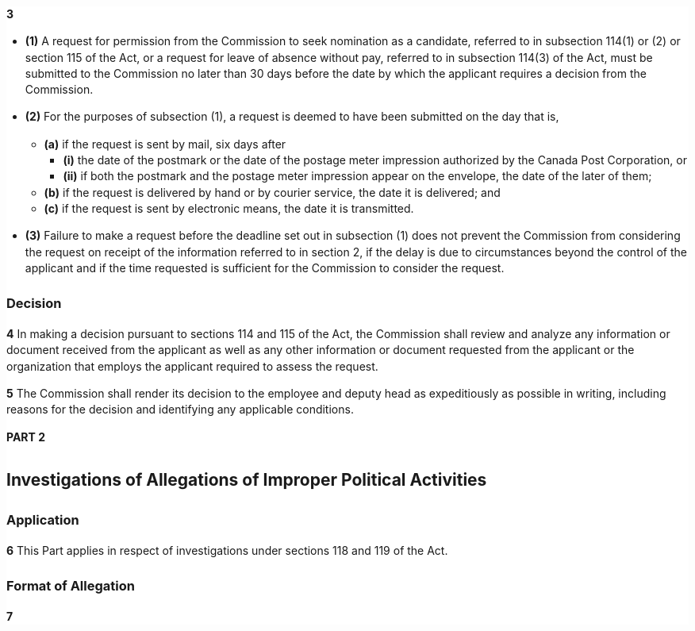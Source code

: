 
**3** 

- **(1)** A request for permission from the Commission to seek nomination as a candidate, referred to in subsection 114(1) or (2) or section 115 of the Act, or a request for leave of absence without pay, referred to in subsection 114(3) of the Act, must be submitted to the Commission no later than 30 days before the date by which the applicant requires a decision from the Commission.

- **(2)** For the purposes of subsection (1), a request is deemed to have been submitted on the day that is,
	- **(a)** if the request is sent by mail, six days after
		- **(i)** the date of the postmark or the date of the postage meter impression authorized by the Canada Post Corporation, or
		- **(ii)** if both the postmark and the postage meter impression appear on the envelope, the date of the later of them;
	- **(b)** if the request is delivered by hand or by courier service, the date it is delivered; and
	- **(c)** if the request is sent by electronic means, the date it is transmitted.

- **(3)** Failure to make a request before the deadline set out in subsection (1) does not prevent the Commission from considering the request on receipt of the information referred to in section 2, if the delay is due to circumstances beyond the control of the applicant and if the time requested is sufficient for the Commission to consider the request.




### Decision


**4** In making a decision pursuant to sections 114 and 115 of the Act, the Commission shall review and analyze any information or document received from the applicant as well as any other information or document requested from the applicant or the organization that employs the applicant required to assess the request.



**5** The Commission shall render its decision to the employee and deputy head as expeditiously as possible in writing, including reasons for the decision and identifying any applicable conditions.




**PART 2** 
## Investigations of Allegations of Improper Political Activities



### Application


**6** This Part applies in respect of investigations under sections 118 and 119 of the Act.




### Format of Allegation


**7** 
